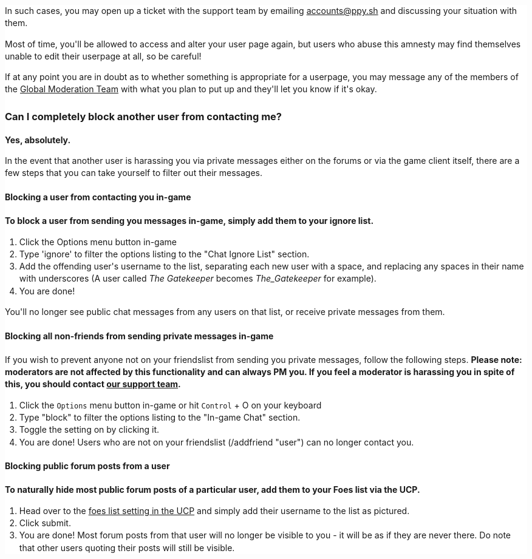 In such cases, you may open up a ticket with the support team by emailing [accounts@ppy.sh](mailto:accounts@ppy.sh) and discussing your situation with them.

Most of time, you'll be allowed to access and alter your user page again, but users who abuse this amnesty may find themselves unable to edit their userpage at all, so be careful!

If at any point you are in doubt as to whether something is appropriate for a userpage, you may message any of the members of the [Global Moderation Team](/wiki/People/Global_Moderation_Team) with what you plan to put up and they'll let you know if it's okay.


### Can I completely block another user from contacting me?

**Yes, absolutely.**

In the event that another user is harassing you via private messages either on the forums or via the game client itself, there are a few steps that you can take yourself to filter out their messages.

#### Blocking a user from contacting you in-game

**To block a user from sending you messages in-game, simply add them to your ignore list.**

1. Click the Options menu button in-game
2. Type 'ignore' to filter the options listing to the "Chat Ignore List" section.
3. Add the offending user's username to the list, separating each new user with a space, and replacing any spaces in their name with underscores (A user called _The Gatekeeper_ becomes _The\_Gatekeeper_ for example).
4. You are done! 

You'll no longer see public chat messages from any users on that list, or receive private messages from them.

#### Blocking all non-friends from sending private messages in-game

If you wish to prevent anyone not on your friendslist from sending you private messages, follow the following steps. **Please note: moderators are not affected by this functionality and can always PM you. If you feel a moderator is harassing you in spite of this, you should contact [our support team](mailto:support@ppy.sh).**

1. Click the `Options` menu button in-game or hit `Control` + O on your keyboard
2. Type "block" to filter the options listing to the "In-game Chat" section.
3. Toggle the setting on by clicking it.
4. You are done! Users who are not on your friendslist (/addfriend "user") can no longer contact you.

#### Blocking public forum posts from a user

**To naturally hide most public forum posts of a particular user, add them to your Foes list via the UCP.**

1. Head over to the [foes list setting in the UCP](https://osu.ppy.sh/forum/ucp.php?i=zebra&mode=foes) and simply add their username to the list as pictured.
2. Click submit.
3. You are done! Most forum posts from that user will no longer be visible to you - it will be as if they are never there. Do note that other users quoting their posts will still be visible.
